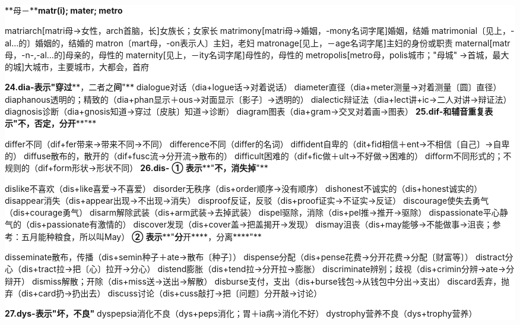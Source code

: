 **母－****matr(i);   mater;    metro**

matriarch[matri母→女性，arch首脑，长]女族长；女家长
 matrimony[matri母→婚姻，-mony名词字尾]婚姻，结婚
 matrimonial〔见上，-al…的〕婚姻的，结婚的
 matron〔mart母，-on表示人〕主妇，老妇
 matronage[见上，－age名词字尾]主妇的身份或职责
 maternal[matr母，-n-,-al…的]母亲的，母性的
 maternity[见上，－ity名词字尾]母性的，母性的
 metropolis[metro母，polis城市；"母城" →首城，最大的城]大城市，主要城市，大都会，首府 

**24.dia-****表示****"****穿****过****，二者之****间****"**
 dialogue对话（dia+logue话→对着说话）
 diameter直径（dia+meter测量→对着测量〔圆〕直径）
 diaphanous透明的；精致的（dia+phan显示＋ous→对面显示〔影子〕→透明的） 
 dialectic辩证法（dia+lect讲+ic→二人对讲→辩证法）
 diagnosis诊断（dia+gnosis知道→穿过〔皮肤〕知道→诊断）
 diagram图表（dia+gram→交叉对着画→图表）
 **25.dif-****和****辅****音重****复****表示****"****不，否定，分****开****"**

differ不同（dif+fer带来→带来不同→不同）
 difference不同（differ的名词）
 diffident自卑的（dit+fid相信＋ent→不相信〔自己〕→自卑的）
 diffuse散布的，散开的（dif+fusc流→分开流→散布的）
 difficult困难的（dif+fic做＋ult→不好做→困难的）
 difform不同形式的；不规则的（dif+form形状→形状不同）
 **26.dis-** **①** **表示****"****不，消失掉****"**

dislike不喜欢（dis+like喜爱→不喜爱）
 disorder无秩序（dis+order顺序→没有顺序）
 dishonest不诚实的（dis+honest诚实的）
 disappear消失（dis+appear出现→不出现→消失）
 disproof反证，反驳（dis+proof证实→不证实→反证）
 discourage使失去勇气（dis+courage勇气）
 disarm解除武装（dis+arm武装→去掉武装）
 dispel驱除，消除（dis+pel推→推开→驱除）
 dispassionate平心静气的（dis+passionate有激情的）
 discover发现（dis+cover盖→把盖揭开→发现）
 dismay沮丧（dis+may能够→不能做事→沮丧；参考：五月能种粮食，所以叫May）
 **②** **表示****"****分****开****，分离****"**

disseminate散布，传播（dis+semin种子＋ate→散布〔种子〕）
 dispense分配（dis+pense花费→分开花费→分配〔财富等〕）
 distract分心（dis+tract拉→把〔心〕拉开→分心）
 distend膨胀（dis+tend拉→分开拉→膨胀）
 discriminate辨别；歧视（dis+crimin分辨→ate→分辩开）
 dismiss解散；开除（dis+miss送→送出→解散）
 disburse支付，支出（dis+burse钱包→从钱包中分出→支出） 
 discard丢弃，抛弃（dis+card扔→扔出去）
 discuss讨论（dis+cuss敲打→把〔问题〕分开敲→讨论）

**27.dys-****表示****"****坏，不良****"**
 dyspepsia消化不良（dys+peps消化；胃＋ia病→消化不好）
 dystrophy营养不良（dys+trophy营养）
